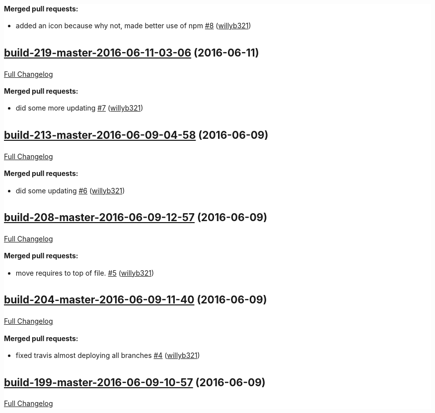**Merged pull requests:**

- added an icon because why not, made better use of npm [\#8](https://github.com/willyb321/electron-menubar-timetable/pull/8) ([willyb321](https://github.com/willyb321))

## [build-219-master-2016-06-11-03-06](https://github.com/willyb321/electron-menubar-timetable/tree/build-219-master-2016-06-11-03-06) (2016-06-11)
[Full Changelog](https://github.com/willyb321/electron-menubar-timetable/compare/build-213-master-2016-06-09-04-58...build-219-master-2016-06-11-03-06)

**Merged pull requests:**

- did some more updating [\#7](https://github.com/willyb321/electron-menubar-timetable/pull/7) ([willyb321](https://github.com/willyb321))

## [build-213-master-2016-06-09-04-58](https://github.com/willyb321/electron-menubar-timetable/tree/build-213-master-2016-06-09-04-58) (2016-06-09)
[Full Changelog](https://github.com/willyb321/electron-menubar-timetable/compare/build-208-master-2016-06-09-12-57...build-213-master-2016-06-09-04-58)

**Merged pull requests:**

- did some updating [\#6](https://github.com/willyb321/electron-menubar-timetable/pull/6) ([willyb321](https://github.com/willyb321))

## [build-208-master-2016-06-09-12-57](https://github.com/willyb321/electron-menubar-timetable/tree/build-208-master-2016-06-09-12-57) (2016-06-09)
[Full Changelog](https://github.com/willyb321/electron-menubar-timetable/compare/build-204-master-2016-06-09-11-40...build-208-master-2016-06-09-12-57)

**Merged pull requests:**

- move requires to top of file. [\#5](https://github.com/willyb321/electron-menubar-timetable/pull/5) ([willyb321](https://github.com/willyb321))

## [build-204-master-2016-06-09-11-40](https://github.com/willyb321/electron-menubar-timetable/tree/build-204-master-2016-06-09-11-40) (2016-06-09)
[Full Changelog](https://github.com/willyb321/electron-menubar-timetable/compare/build-199-master-2016-06-09-10-57...build-204-master-2016-06-09-11-40)

**Merged pull requests:**

- fixed travis almost deploying all branches [\#4](https://github.com/willyb321/electron-menubar-timetable/pull/4) ([willyb321](https://github.com/willyb321))

## [build-199-master-2016-06-09-10-57](https://github.com/willyb321/electron-menubar-timetable/tree/build-199-master-2016-06-09-10-57) (2016-06-09)
[Full Changelog](https://github.com/willyb321/electron-menubar-timetable/compare/build-197-master-2016-06-09-09-23...build-199-master-2016-06-09-10-57)

